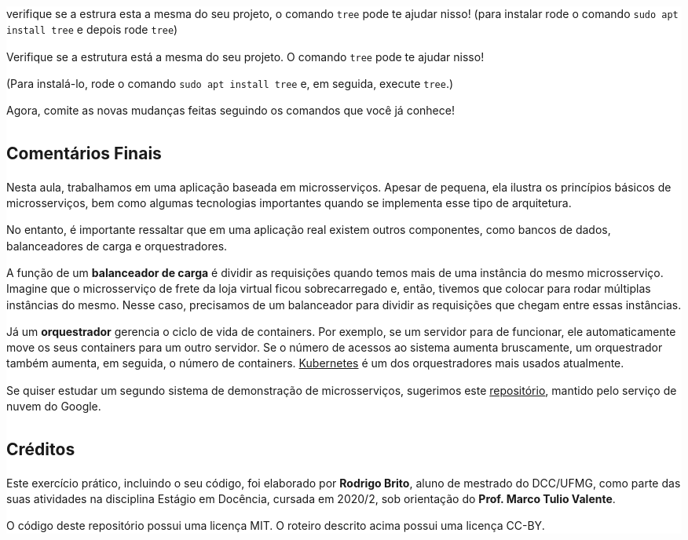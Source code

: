 verifique se a estrura esta a mesma do seu projeto, o comando `tree` pode te ajudar nisso!  (para instalar rode o comando `sudo apt install tree` e depois rode `tree`)  

Verifique se a estrutura está a mesma do seu projeto. O comando `tree` pode te ajudar nisso!   

(Para instalá-lo, rode o comando `sudo apt install tree` e, em seguida, execute `tree`.)

Agora, comite as novas mudanças feitas seguindo os comandos que você já conhece!

## Comentários Finais

Nesta aula, trabalhamos em uma aplicação baseada em microsserviços. Apesar de pequena, ela ilustra os princípios básicos de microsserviços, bem como algumas tecnologias importantes quando se implementa esse tipo de arquitetura.

No entanto, é importante ressaltar que em uma aplicação real existem outros componentes, como bancos de dados, balanceadores de carga e orquestradores.

A função de um **balanceador de carga** é dividir as requisições quando temos mais de uma instância do mesmo microsserviço. Imagine que o microsserviço de frete da loja virtual ficou sobrecarregado e, então, tivemos que colocar para rodar múltiplas instâncias do mesmo. Nesse caso, precisamos de um balanceador para dividir as requisições que chegam entre essas instâncias.

Já um **orquestrador** gerencia o ciclo de vida de containers. Por exemplo, se um servidor para de funcionar, ele automaticamente move os seus containers para um outro servidor. Se o número de acessos ao sistema aumenta bruscamente, um orquestrador também aumenta, em seguida, o número de containers. [Kubernetes](https://kubernetes.io/) é um dos orquestradores mais usados atualmente.

Se quiser estudar um segundo sistema de demonstração de microsserviços, sugerimos este [repositório](https://github.com/GoogleCloudPlatform/microservices-demo), mantido pelo serviço de nuvem do Google.

## Créditos

Este exercício prático, incluindo o seu código, foi elaborado por **Rodrigo Brito**, aluno de mestrado do DCC/UFMG, como parte das suas atividades na disciplina Estágio em Docência, cursada em 2020/2, sob orientação do **Prof. Marco Tulio Valente**.

O código deste repositório possui uma licença MIT. O roteiro descrito acima possui uma licença CC-BY.
